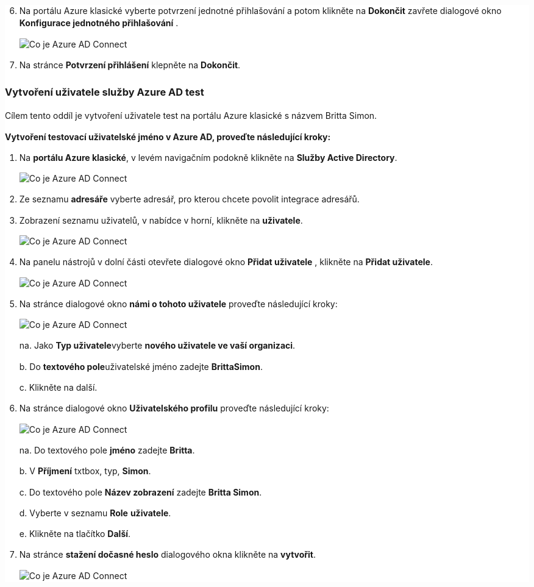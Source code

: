 6. Na portálu Azure klasické vyberte potvrzení jednotné přihlašování a potom klikněte na **Dokončit** zavřete dialogové okno **Konfigurace jednotného přihlašování** . 

    ![Co je Azure AD Connect][15]

10. Na stránce **Potvrzení přihlášení** klepněte na **Dokončit**.  

    




### <a name="creating-an-azure-ad-test-user"></a>Vytvoření uživatele služby Azure AD test
Cílem tento oddíl je vytvoření uživatele test na portálu Azure klasické s názvem Britta Simon.

**Vytvoření testovací uživatelské jméno v Azure AD, proveďte následující kroky:**

1. Na **portálu Azure klasické**, v levém navigačním podokně klikněte na **Služby Active Directory**.

    ![Co je Azure AD Connect][100] 

2. Ze seznamu **adresáře** vyberte adresář, pro kterou chcete povolit integrace adresářů.
3. Zobrazení seznamu uživatelů, v nabídce v horní, klikněte na **uživatele**.

    ![Co je Azure AD Connect][101] 

4. Na panelu nástrojů v dolní části otevřete dialogové okno **Přidat uživatele** , klikněte na **Přidat uživatele**. 

    ![Co je Azure AD Connect][102] 

5. Na stránce dialogové okno **námi o tohoto uživatele** proveďte následující kroky:

    ![Co je Azure AD Connect][103] 

    na. Jako **Typ uživatele**vyberte **nového uživatele ve vaší organizaci**.
  
    b. Do **textového pole**uživatelské jméno zadejte **BrittaSimon**.
  
    c. Klikněte na další.

6.  Na stránce dialogové okno **Uživatelského profilu** proveďte následující kroky: 

    ![Co je Azure AD Connect][104] 

    na. Do textového pole **jméno** zadejte **Britta**.  
  
    b. V **Příjmení** txtbox, typ, **Simon**.
  
    c. Do textového pole **Název zobrazení** zadejte **Britta Simon**.
  
    d. Vyberte v seznamu **Role** **uživatele**.
  
    e. Klikněte na tlačítko **Další**.

7. Na stránce **stažení dočasné heslo** dialogového okna klikněte na **vytvořit**.

    ![Co je Azure AD Connect][105]  


[1]: ./media/active-directory-saas-sciquest-spend-director/tutorial_general_01.png
[2]: ./media/active-directory-saas-sciquest-spend-director/tutorial_general_02.png
[3]: ./media/active-directory-saas-sciquest-spend-director/tutorial_general_03.png
[4]: ./media/active-directory-saas-sciquest-spend-director/tutorial_general_04.png
[5]: ./media/active-directory-saas-sciquest-spend-director/tutorial_sciquest_spend_director_01.png
[6]: ./media/active-directory-saas-sciquest-spend-director/tutorial_sciquest_spend_director_05.png
[8]: ./media/active-directory-saas-sciquest-spend-director/tutorial_general_06.png
[9]: ./media/active-directory-saas-sciquest-spend-director/tutorial_general_07.png
[10]: ./media/active-directory-saas-sciquest-spend-director/tutorial_general_08.png
[11]: ./media/active-directory-saas-sciquest-spend-director/tutorial_sciquest_spend_director_03.png
[15]: ./media/active-directory-saas-sciquest-spend-director/tutorial_sciquest_spend_director_04.png
[100]: ./media/active-directory-saas-sciquest-spend-director/tutorial_general_09.png 
[101]: ./media/active-directory-saas-sciquest-spend-director/tutorial_general_10.png 
[102]: ./media/active-directory-saas-sciquest-spend-director/tutorial_general_11.png 
[103]: ./media/active-directory-saas-sciquest-spend-director/tutorial_general_12.png 
[104]: ./media/active-directory-saas-sciquest-spend-director/tutorial_general_13.png 
[105]: ./media/active-directory-saas-sciquest-spend-director/tutorial_general_14.png 
[106]: ./media/active-directory-saas-sciquest-spend-director/tutorial_general_15.png 
[200]: ./media/active-directory-saas-sciquest-spend-director/tutorial_general_16.png 
[201]: ./media/active-directory-saas-sciquest-spend-director/tutorial_general_17.png 
[202]: ./media/active-directory-saas-sciquest-spend-director/tutorial_sciquest_spend_director_06.png
[203]: ./media/active-directory-saas-sciquest-spend-director/tutorial_general_18.png
[204]: ./media/active-directory-saas-sciquest-spend-director/tutorial_general_19.png
[205]: ./media/active-directory-saas-sciquest-spend-director/tutorial_general_20.png